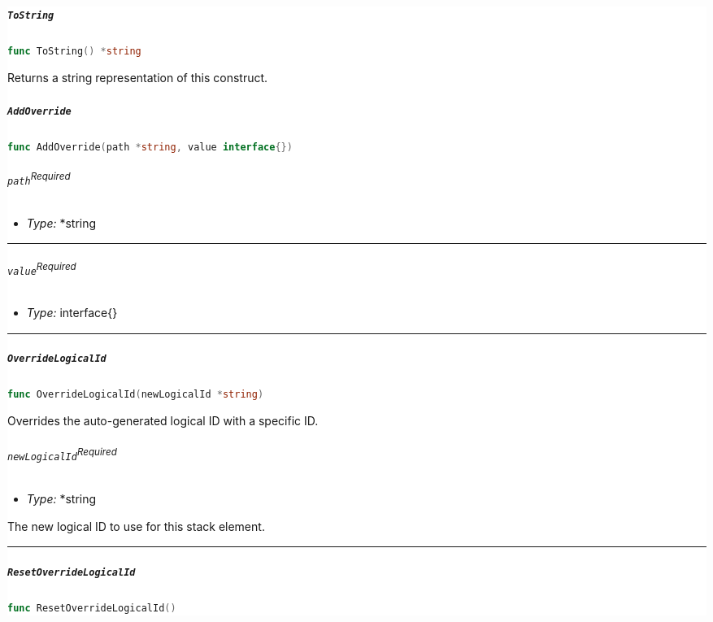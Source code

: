 ##### `ToString` <a name="ToString" id="@cdktf/provider-tfe.registryGpgKey.RegistryGpgKey.toString"></a>

```go
func ToString() *string
```

Returns a string representation of this construct.

##### `AddOverride` <a name="AddOverride" id="@cdktf/provider-tfe.registryGpgKey.RegistryGpgKey.addOverride"></a>

```go
func AddOverride(path *string, value interface{})
```

###### `path`<sup>Required</sup> <a name="path" id="@cdktf/provider-tfe.registryGpgKey.RegistryGpgKey.addOverride.parameter.path"></a>

- *Type:* *string

---

###### `value`<sup>Required</sup> <a name="value" id="@cdktf/provider-tfe.registryGpgKey.RegistryGpgKey.addOverride.parameter.value"></a>

- *Type:* interface{}

---

##### `OverrideLogicalId` <a name="OverrideLogicalId" id="@cdktf/provider-tfe.registryGpgKey.RegistryGpgKey.overrideLogicalId"></a>

```go
func OverrideLogicalId(newLogicalId *string)
```

Overrides the auto-generated logical ID with a specific ID.

###### `newLogicalId`<sup>Required</sup> <a name="newLogicalId" id="@cdktf/provider-tfe.registryGpgKey.RegistryGpgKey.overrideLogicalId.parameter.newLogicalId"></a>

- *Type:* *string

The new logical ID to use for this stack element.

---

##### `ResetOverrideLogicalId` <a name="ResetOverrideLogicalId" id="@cdktf/provider-tfe.registryGpgKey.RegistryGpgKey.resetOverrideLogicalId"></a>

```go
func ResetOverrideLogicalId()
```
